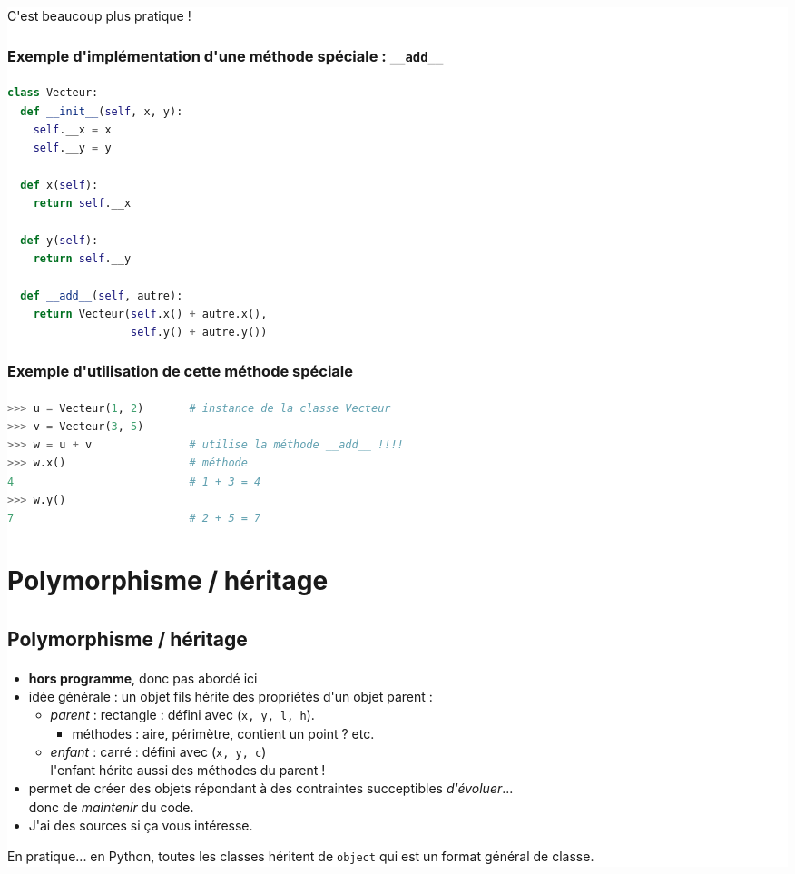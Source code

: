 C'est beaucoup plus pratique !


### Exemple d'implémentation d'une méthode spéciale :  `__add__`

```python
class Vecteur:
  def __init__(self, x, y):
    self.__x = x
    self.__y = y

  def x(self):
    return self.__x

  def y(self):
    return self.__y

  def __add__(self, autre):
    return Vecteur(self.x() + autre.x(),
                   self.y() + autre.y())
```

### Exemple d'utilisation de cette méthode spéciale

```python
>>> u = Vecteur(1, 2)       # instance de la classe Vecteur
>>> v = Vecteur(3, 5)
>>> w = u + v               # utilise la méthode __add__ !!!!
>>> w.x()                   # méthode
4                           # 1 + 3 = 4
>>> w.y()
7                           # 2 + 5 = 7
```


# Polymorphisme / héritage

## Polymorphisme / héritage

* **hors programme**, donc pas abordé ici
* idée générale : un objet fils hérite des propriétés d'un objet parent :
    *   _parent_ : rectangle : défini avec (`x, y, l, h`).
        *   méthodes : aire, périmètre, contient un point ? etc.
    *   _enfant_ : carré : défini avec (`x, y, c`)\
        l'enfant hérite aussi des méthodes du parent !
* permet de créer des objets répondant à des contraintes
  succeptibles _d'évoluer_...\
    donc de _maintenir_ du code.
* J'ai des sources si ça vous intéresse.

En pratique... en Python, toutes les classes héritent de `object` qui
est un format général de classe.
